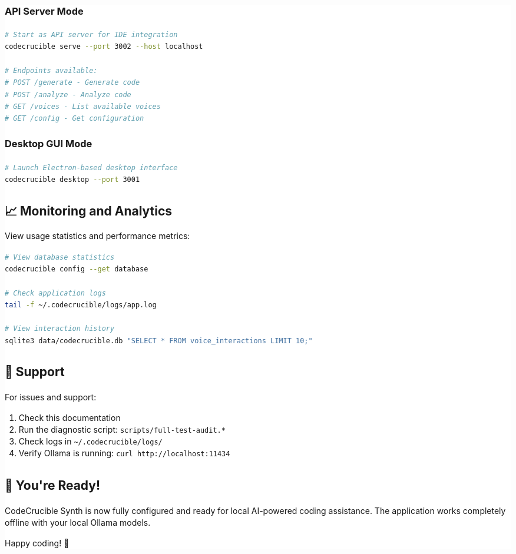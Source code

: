 ### API Server Mode
```bash
# Start as API server for IDE integration
codecrucible serve --port 3002 --host localhost

# Endpoints available:
# POST /generate - Generate code
# POST /analyze - Analyze code
# GET /voices - List available voices
# GET /config - Get configuration
```

### Desktop GUI Mode
```bash
# Launch Electron-based desktop interface
codecrucible desktop --port 3001
```

## 📈 Monitoring and Analytics

View usage statistics and performance metrics:

```bash
# View database statistics
codecrucible config --get database

# Check application logs
tail -f ~/.codecrucible/logs/app.log

# View interaction history
sqlite3 data/codecrucible.db "SELECT * FROM voice_interactions LIMIT 10;"
```

## 🤝 Support

For issues and support:
1. Check this documentation
2. Run the diagnostic script: `scripts/full-test-audit.*`
3. Check logs in `~/.codecrucible/logs/`
4. Verify Ollama is running: `curl http://localhost:11434`

## 🎉 You're Ready!

CodeCrucible Synth is now fully configured and ready for local AI-powered coding assistance. The application works completely offline with your local Ollama models.

Happy coding! 🚀